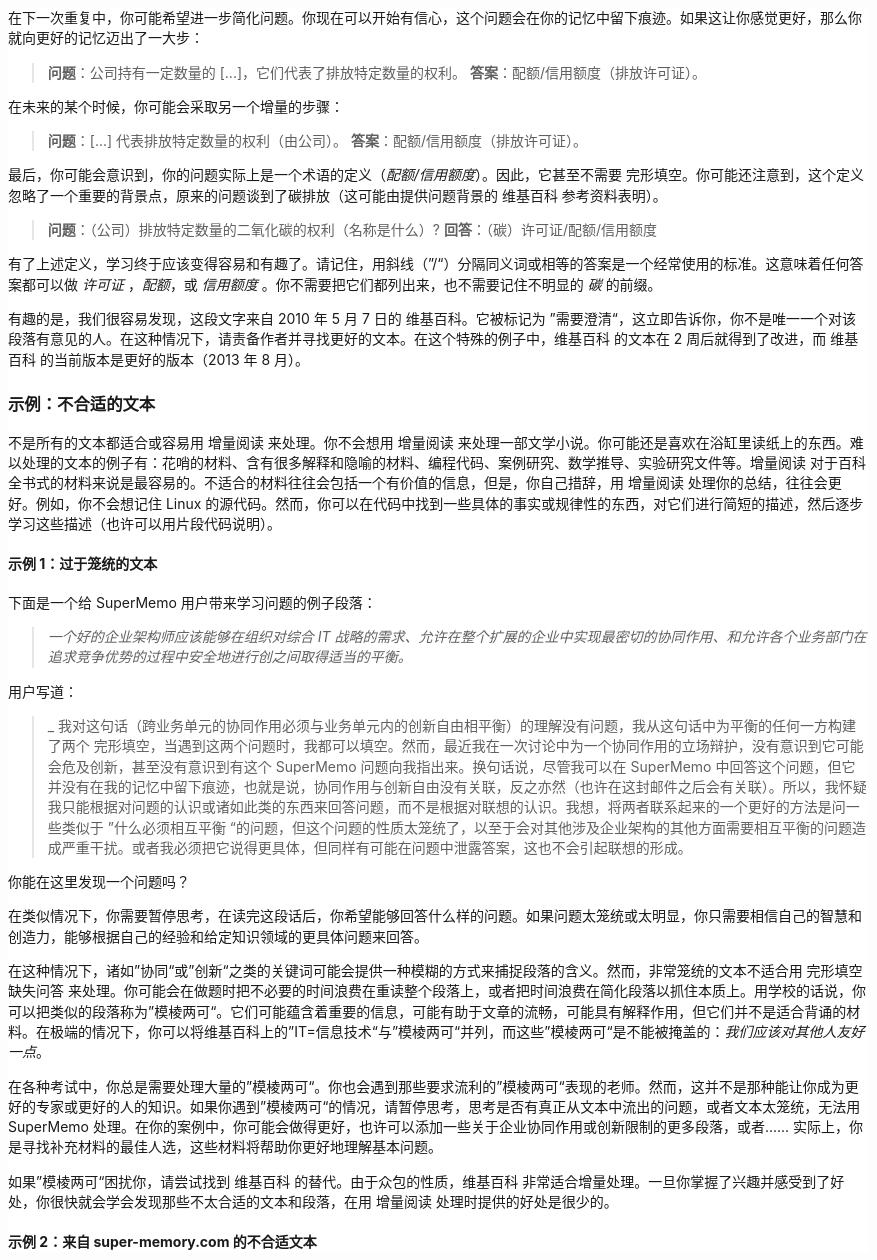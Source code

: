 在下一次重复中，你可能希望进一步简化问题。你现在可以开始有信心，这个问题会在你的记忆中留下痕迹。如果这让你感觉更好，那么你就向更好的记忆迈出了一大步：

> **问题**：公司持有一定数量的 [...]，它们代表了排放特定数量的权利。
> **答案**：配额/信用额度（排放许可证）。

在未来的某个时候，你可能会采取另一个增量的步骤：

> **问题**：[...] 代表排放特定数量的权利（由公司）。
> **答案**：配额/信用额度（排放许可证）。

最后，你可能会意识到，你的问题实际上是一个术语的定义（_配额/信用额度_）。因此，它甚至不需要 完形填空。你可能还注意到，这个定义忽略了一个重要的背景点，原来的问题谈到了碳排放（这可能由提供问题背景的 维基百科 参考资料表明）。

> **问题**：（公司）排放特定数量的二氧化碳的权利（名称是什么）?
> **回答**：（碳）许可证/配额/信用额度

有了上述定义，学习终于应该变得容易和有趣了。请记住，用斜线（”/“）分隔同义词或相等的答案是一个经常使用的标准。这意味着任何答案都可以做 _许可证_ ，_配额_，或 _信用额度_ 。你不需要把它们都列出来，也不需要记住不明显的 _碳_ 的前缀。

有趣的是，我们很容易发现，这段文字来自 2010 年 5 月 7 日的 维基百科。它被标记为 ”需要澄清“，这立即告诉你，你不是唯一一个对该段落有意见的人。在这种情况下，请责备作者并寻找更好的文本。在这个特殊的例子中，维基百科 的文本在 2 周后就得到了改进，而 维基百科 的当前版本是更好的版本（2013 年 8 月）。

### 示例：不合适的文本

不是所有的文本都适合或容易用 增量阅读 来处理。你不会想用 增量阅读 来处理一部文学小说。你可能还是喜欢在浴缸里读纸上的东西。难以处理的文本的例子有：花哨的材料、含有很多解释和隐喻的材料、编程代码、案例研究、数学推导、实验研究文件等。增量阅读 对于百科全书式的材料来说是最容易的。不适合的材料往往会包括一个有价值的信息，但是，你自己措辞，用 增量阅读 处理你的总结，往往会更好。例如，你不会想记住 Linux 的源代码。然而，你可以在代码中找到一些具体的事实或规律性的东西，对它们进行简短的描述，然后逐步学习这些描述（也许可以用片段代码说明）。

#### 示例 1：过于笼统的文本

下面是一个给 SuperMemo 用户带来学习问题的例子段落：

> _一个好的企业架构师应该能够在组织对综合 IT 战略的需求、允许在整个扩展的企业中实现最密切的协同作用、和允许各个业务部门在追求竞争优势的过程中安全地进行创之间取得适当的平衡。_

用户写道：

> _ 我对这句话（跨业务单元的协同作用必须与业务单元内的创新自由相平衡）的理解没有问题，我从这句话中为平衡的任何一方构建了两个 完形填空，当遇到这两个问题时，我都可以填空。然而，最近我在一次讨论中为一个协同作用的立场辩护，没有意识到它可能会危及创新，甚至没有意识到有这个 SuperMemo 问题向我指出来。换句话说，尽管我可以在 SuperMemo 中回答这个问题，但它并没有在我的记忆中留下痕迹，也就是说，协同作用与创新自由没有关联，反之亦然（也许在这封邮件之后会有关联）。所以，我怀疑我只能根据对问题的认识或诸如此类的东西来回答问题，而不是根据对联想的认识。我想，将两者联系起来的一个更好的方法是问一些类似于 ”什么必须相互平衡 “的问题，但这个问题的性质太笼统了，以至于会对其他涉及企业架构的其他方面需要相互平衡的问题造成严重干扰。或者我必须把它说得更具体，但同样有可能在问题中泄露答案，这也不会引起联想的形成。

你能在这里发现一个问题吗？

在类似情况下，你需要暂停思考，在读完这段话后，你希望能够回答什么样的问题。如果问题太笼统或太明显，你只需要相信自己的智慧和创造力，能够根据自己的经验和给定知识领域的更具体问题来回答。

在这种情况下，诸如”协同“或”创新“之类的关键词可能会提供一种模糊的方式来捕捉段落的含义。然而，非常笼统的文本不适合用 完形填空缺失问答 来处理。你可能会在做题时把不必要的时间浪费在重读整个段落上，或者把时间浪费在简化段落以抓住本质上。用学校的话说，你可以把类似的段落称为”模棱两可“。它们可能蕴含着重要的信息，可能有助于文章的流畅，可能具有解释作用，但它们并不是适合背诵的材料。在极端的情况下，你可以将维基百科上的”IT=信息技术“与”模棱两可“并列，而这些”模棱两可“是不能被掩盖的：_我们应该对其他人友好一点_。

在各种考试中，你总是需要处理大量的”模棱两可“。你也会遇到那些要求流利的”模棱两可“表现的老师。然而，这并不是那种能让你成为更好的专家或更好的人的知识。如果你遇到”模棱两可“的情况，请暂停思考，思考是否有真正从文本中流出的问题，或者文本太笼统，无法用 SuperMemo 处理。在你的案例中，你可能会做得更好，也许可以添加一些关于企业协同作用或创新限制的更多段落，或者...... 实际上，你是寻找补充材料的最佳人选，这些材料将帮助你更好地理解基本问题。

如果”模棱两可“困扰你，请尝试找到 维基百科 的替代。由于众包的性质，维基百科 非常适合增量处理。一旦你掌握了兴趣并感受到了好处，你很快就会学会发现那些不太合适的文本和段落，在用 增量阅读 处理时提供的好处是很少的。

#### 示例 2：来自 super-memory.com 的不合适文本
